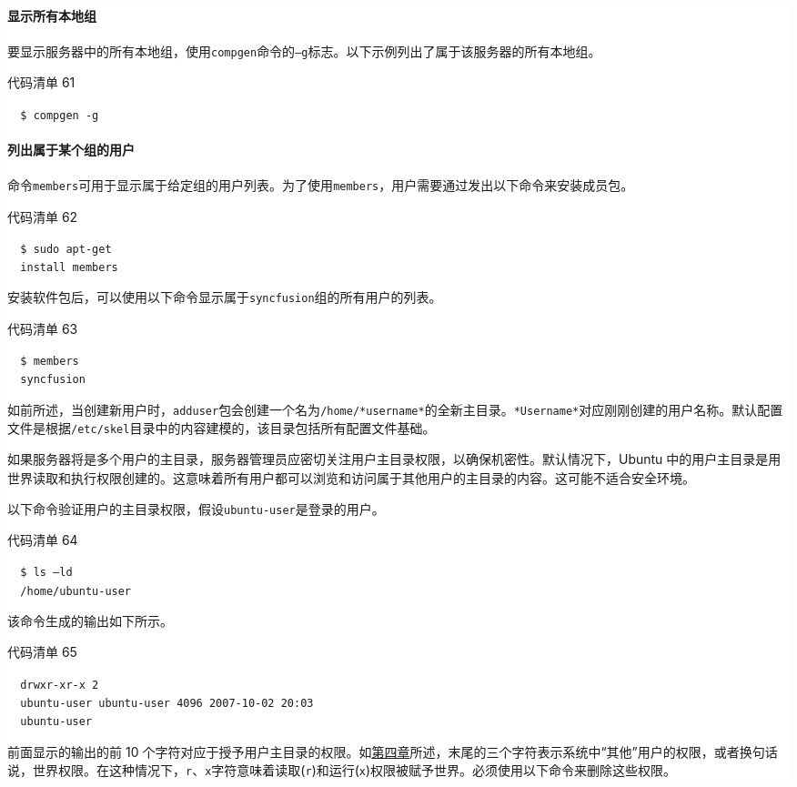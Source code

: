 #### 显示所有本地组

要显示服务器中的所有本地组，使用`compgen`命令的`–g`标志。以下示例列出了属于该服务器的所有本地组。

代码清单 61

```
  $ compgen -g

```

#### 列出属于某个组的用户

命令`members`可用于显示属于给定组的用户列表。为了使用`members`，用户需要通过发出以下命令来安装成员包。

代码清单 62

```
  $ sudo apt-get
  install members

```

安装软件包后，可以使用以下命令显示属于`syncfusion`组的所有用户的列表。

代码清单 63

```
  $ members
  syncfusion

```

如前所述，当创建新用户时，`adduser`包会创建一个名为`/home/*username*`的全新主目录。`*Username*`对应刚刚创建的用户名称。默认配置文件是根据`/etc/skel`目录中的内容建模的，该目录包括所有配置文件基础。

如果服务器将是多个用户的主目录，服务器管理员应密切关注用户主目录权限，以确保机密性。默认情况下，Ubuntu 中的用户主目录是用世界读取和执行权限创建的。这意味着所有用户都可以浏览和访问属于其他用户的主目录的内容。这可能不适合安全环境。

以下命令验证用户的主目录权限，假设`ubuntu-user`是登录的用户。

代码清单 64

```
  $ ls –ld
  /home/ubuntu-user

```

该命令生成的输出如下所示。

代码清单 65

```
  drwxr-xr-x 2
  ubuntu-user ubuntu-user 4096 2007-10-02 20:03
  ubuntu-user

```

前面显示的输出的前 10 个字符对应于授予用户主目录的权限。如[第四章](04.html#_Showing_the_contents)所述，末尾的三个字符表示系统中“其他”用户的权限，或者换句话说，世界权限。在这种情况下，`r`、`x`字符意味着读取(`r`)和运行(`x`)权限被赋予世界。必须使用以下命令来删除这些权限。
